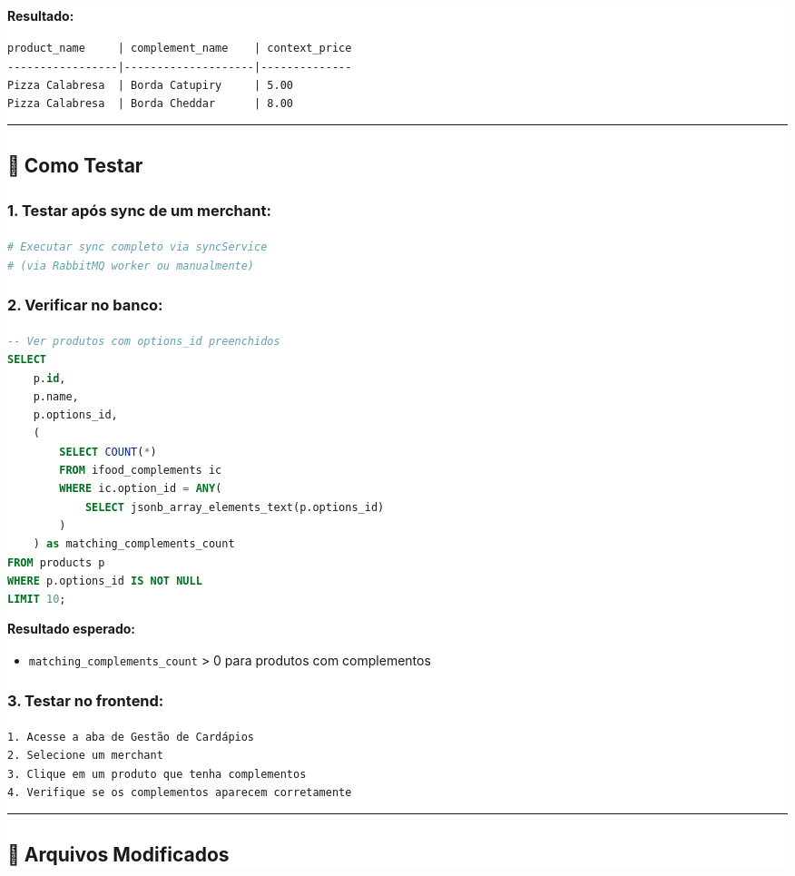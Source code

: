 **Resultado:**
```
product_name     | complement_name    | context_price
-----------------|--------------------|--------------
Pizza Calabresa  | Borda Catupiry     | 5.00
Pizza Calabresa  | Borda Cheddar      | 8.00
```

---

## 🧪 Como Testar

### 1. **Testar após sync de um merchant:**

```bash
# Executar sync completo via syncService
# (via RabbitMQ worker ou manualmente)
```

### 2. **Verificar no banco:**

```sql
-- Ver produtos com options_id preenchidos
SELECT
    p.id,
    p.name,
    p.options_id,
    (
        SELECT COUNT(*)
        FROM ifood_complements ic
        WHERE ic.option_id = ANY(
            SELECT jsonb_array_elements_text(p.options_id)
        )
    ) as matching_complements_count
FROM products p
WHERE p.options_id IS NOT NULL
LIMIT 10;
```

**Resultado esperado:**
- `matching_complements_count` > 0 para produtos com complementos

### 3. **Testar no frontend:**

```
1. Acesse a aba de Gestão de Cardápios
2. Selecione um merchant
3. Clique em um produto que tenha complementos
4. Verifique se os complementos aparecem corretamente
```

---

## 📁 Arquivos Modificados
